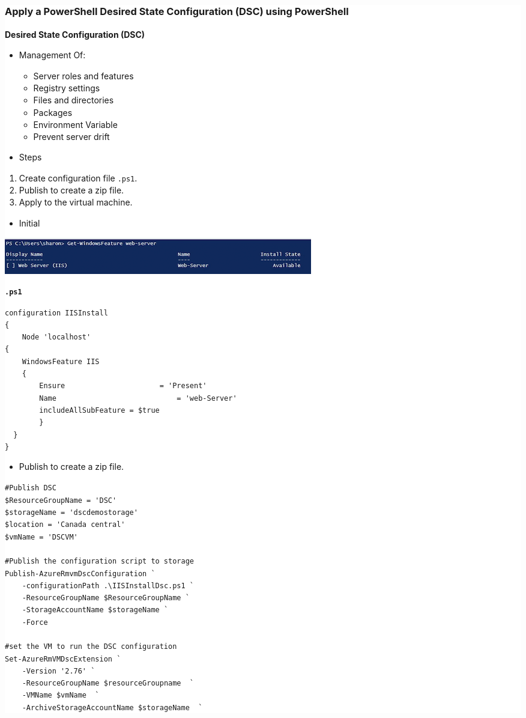 
### Apply a PowerShell Desired State Configuration (DSC) using PowerShell


**Desired State Configuration (DSC)**

* Management Of: 
	* Server roles and features 
	* Registry settings 
	* Files and directories 
	* Packages 
	* Environment Variable
	* Prevent server drift

* Steps 

1. Create configuration file `.ps1`. 
2. Publish to create a zip file. 
3. Apply to the virtual machine. 


* Initial

![Alt Image Text](images/8_33.png "Body image")

**`.ps1`**

```
configuration IISInstall
{
 	Node 'localhost' 
{ 
	WindowsFeature IIS
	{ 
		Ensure 						= 'Present' 
		Name 							= 'web-Server' 
		includeAllSubFeature = $true 
		} 
  } 
} 
```

* Publish to create a zip file.

```
#Publish DSC 
$ResourceGroupName = 'DSC' 
$storageName = 'dscdemostorage' 
$location = 'Canada central' 
$vmName = 'DSCVM' 

#Publish the configuration script to storage 
Publish-AzureRmvmDscConfiguration `
	-configurationPath .\IISInstallDsc.ps1 `
	-ResourceGroupName $ResourceGroupName `
	-StorageAccountName $storageName `
	-Force 
	
#set the VM to run the DSC configuration 
Set-AzureRmVMDscExtension `
	-Version '2.76' `
	-ResourceGroupName $resourceGroupname  `
	-VMName $vmName  `
	-ArchiveStorageAccountName $storageName  `
```